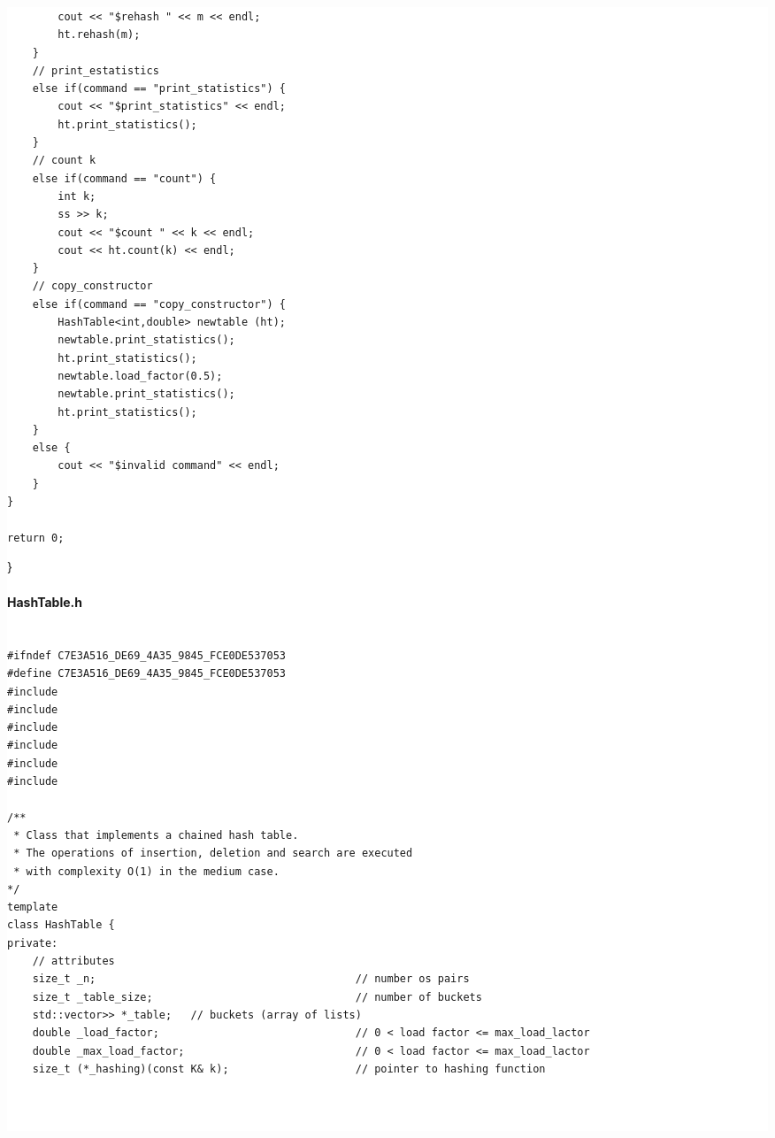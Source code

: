             cout << "$rehash " << m << endl;
            ht.rehash(m);
        }
        // print_estatistics
        else if(command == "print_statistics") {
            cout << "$print_statistics" << endl;            
            ht.print_statistics();
        }
        // count k
        else if(command == "count") {
            int k;
            ss >> k;
            cout << "$count " << k << endl;
            cout << ht.count(k) << endl;
        }
        // copy_constructor
        else if(command == "copy_constructor") {
            HashTable<int,double> newtable (ht);
            newtable.print_statistics();
            ht.print_statistics();
            newtable.load_factor(0.5);
            newtable.print_statistics();
            ht.print_statistics();
        }
        else {
            cout << "$invalid command" << endl;
        }
    }

    return 0;
}
</code>
</pre>

####  HashTable.h

<pre>
<code>
#ifndef C7E3A516_DE69_4A35_9845_FCE0DE537053
#define C7E3A516_DE69_4A35_9845_FCE0DE537053
#include <cmath>
#include <iostream>
#include <list>
#include <vector>
#include <utility>
#include <functional>

/**
 * Class that implements a chained hash table.
 * The operations of insertion, deletion and search are executed 
 * with complexity O(1) in the medium case. 
*/
template <typename K, typename V>
class HashTable {
private:
    // attributes
    size_t _n;                                         // number os pairs
    size_t _table_size;                                // number of buckets
    std::vector<std::list<std::pair<K, V>>> *_table;   // buckets (array of lists)
    double _load_factor;                               // 0 < load factor <= max_load_lactor
    double _max_load_factor;                           // 0 < load factor <= max_load_lactor
    size_t (*_hashing)(const K& k);                    // pointer to hashing function
